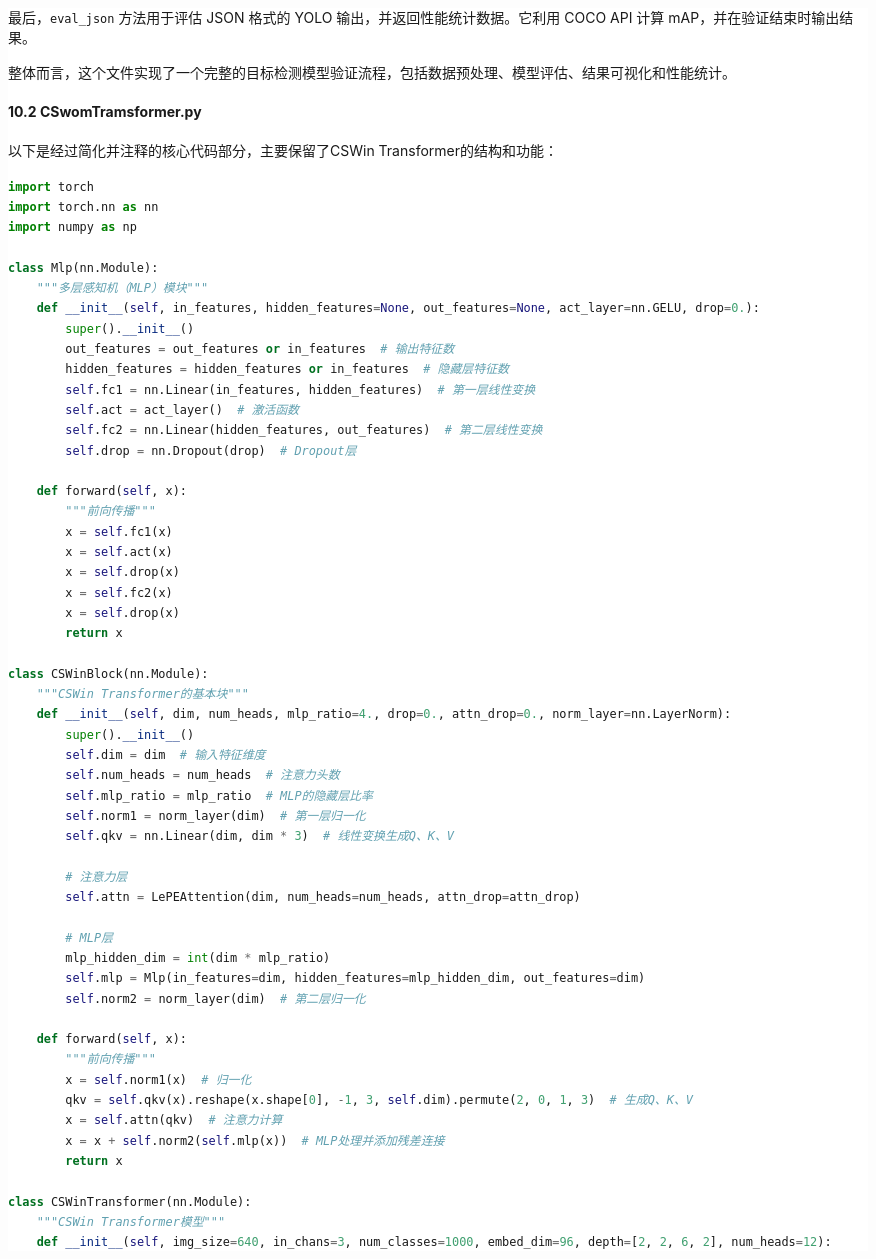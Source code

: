 最后，`eval_json` 方法用于评估 JSON 格式的 YOLO 输出，并返回性能统计数据。它利用 COCO API 计算 mAP，并在验证结束时输出结果。

整体而言，这个文件实现了一个完整的目标检测模型验证流程，包括数据预处理、模型评估、结果可视化和性能统计。

#### 10.2 CSwomTramsformer.py

以下是经过简化并注释的核心代码部分，主要保留了CSWin Transformer的结构和功能：

```python
import torch
import torch.nn as nn
import numpy as np

class Mlp(nn.Module):
    """多层感知机（MLP）模块"""
    def __init__(self, in_features, hidden_features=None, out_features=None, act_layer=nn.GELU, drop=0.):
        super().__init__()
        out_features = out_features or in_features  # 输出特征数
        hidden_features = hidden_features or in_features  # 隐藏层特征数
        self.fc1 = nn.Linear(in_features, hidden_features)  # 第一层线性变换
        self.act = act_layer()  # 激活函数
        self.fc2 = nn.Linear(hidden_features, out_features)  # 第二层线性变换
        self.drop = nn.Dropout(drop)  # Dropout层

    def forward(self, x):
        """前向传播"""
        x = self.fc1(x)
        x = self.act(x)
        x = self.drop(x)
        x = self.fc2(x)
        x = self.drop(x)
        return x

class CSWinBlock(nn.Module):
    """CSWin Transformer的基本块"""
    def __init__(self, dim, num_heads, mlp_ratio=4., drop=0., attn_drop=0., norm_layer=nn.LayerNorm):
        super().__init__()
        self.dim = dim  # 输入特征维度
        self.num_heads = num_heads  # 注意力头数
        self.mlp_ratio = mlp_ratio  # MLP的隐藏层比率
        self.norm1 = norm_layer(dim)  # 第一层归一化
        self.qkv = nn.Linear(dim, dim * 3)  # 线性变换生成Q、K、V

        # 注意力层
        self.attn = LePEAttention(dim, num_heads=num_heads, attn_drop=attn_drop)

        # MLP层
        mlp_hidden_dim = int(dim * mlp_ratio)
        self.mlp = Mlp(in_features=dim, hidden_features=mlp_hidden_dim, out_features=dim)
        self.norm2 = norm_layer(dim)  # 第二层归一化

    def forward(self, x):
        """前向传播"""
        x = self.norm1(x)  # 归一化
        qkv = self.qkv(x).reshape(x.shape[0], -1, 3, self.dim).permute(2, 0, 1, 3)  # 生成Q、K、V
        x = self.attn(qkv)  # 注意力计算
        x = x + self.norm2(self.mlp(x))  # MLP处理并添加残差连接
        return x

class CSWinTransformer(nn.Module):
    """CSWin Transformer模型"""
    def __init__(self, img_size=640, in_chans=3, num_classes=1000, embed_dim=96, depth=[2, 2, 6, 2], num_heads=12):
```